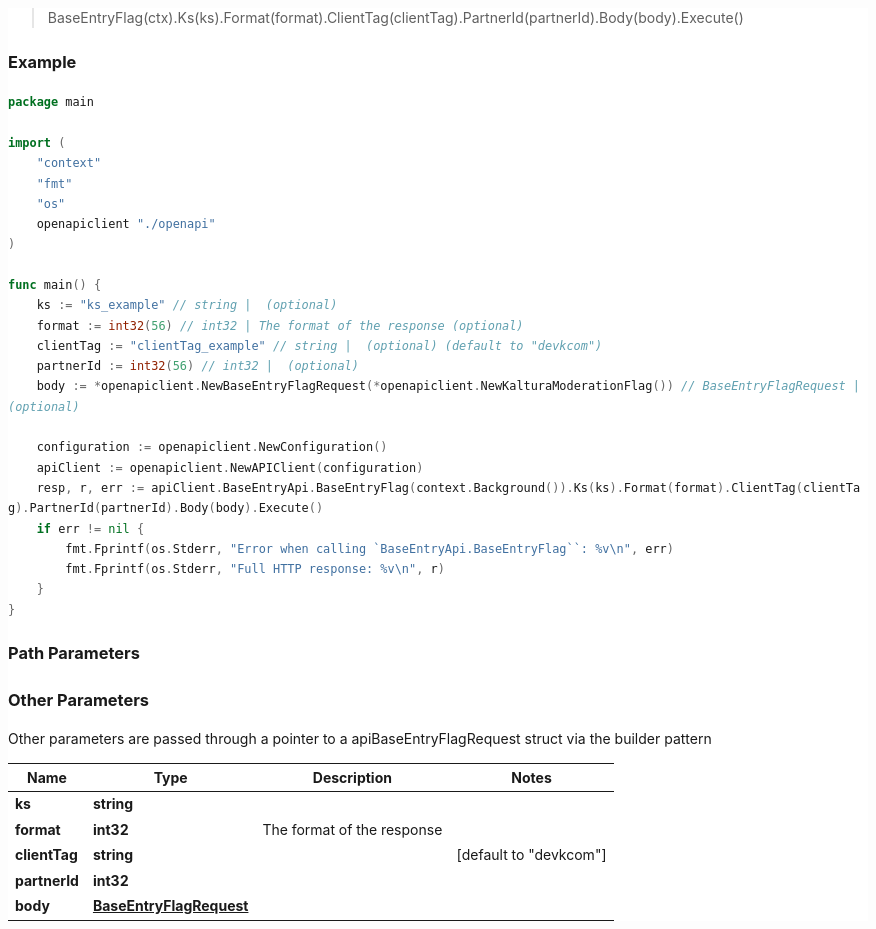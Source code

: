 > BaseEntryFlag(ctx).Ks(ks).Format(format).ClientTag(clientTag).PartnerId(partnerId).Body(body).Execute()





### Example

```go
package main

import (
    "context"
    "fmt"
    "os"
    openapiclient "./openapi"
)

func main() {
    ks := "ks_example" // string |  (optional)
    format := int32(56) // int32 | The format of the response (optional)
    clientTag := "clientTag_example" // string |  (optional) (default to "devkcom")
    partnerId := int32(56) // int32 |  (optional)
    body := *openapiclient.NewBaseEntryFlagRequest(*openapiclient.NewKalturaModerationFlag()) // BaseEntryFlagRequest |  (optional)

    configuration := openapiclient.NewConfiguration()
    apiClient := openapiclient.NewAPIClient(configuration)
    resp, r, err := apiClient.BaseEntryApi.BaseEntryFlag(context.Background()).Ks(ks).Format(format).ClientTag(clientTag).PartnerId(partnerId).Body(body).Execute()
    if err != nil {
        fmt.Fprintf(os.Stderr, "Error when calling `BaseEntryApi.BaseEntryFlag``: %v\n", err)
        fmt.Fprintf(os.Stderr, "Full HTTP response: %v\n", r)
    }
}
```

### Path Parameters



### Other Parameters

Other parameters are passed through a pointer to a apiBaseEntryFlagRequest struct via the builder pattern


Name | Type | Description  | Notes
------------- | ------------- | ------------- | -------------
 **ks** | **string** |  | 
 **format** | **int32** | The format of the response | 
 **clientTag** | **string** |  | [default to &quot;devkcom&quot;]
 **partnerId** | **int32** |  | 
 **body** | [**BaseEntryFlagRequest**](BaseEntryFlagRequest.md) |  | 
